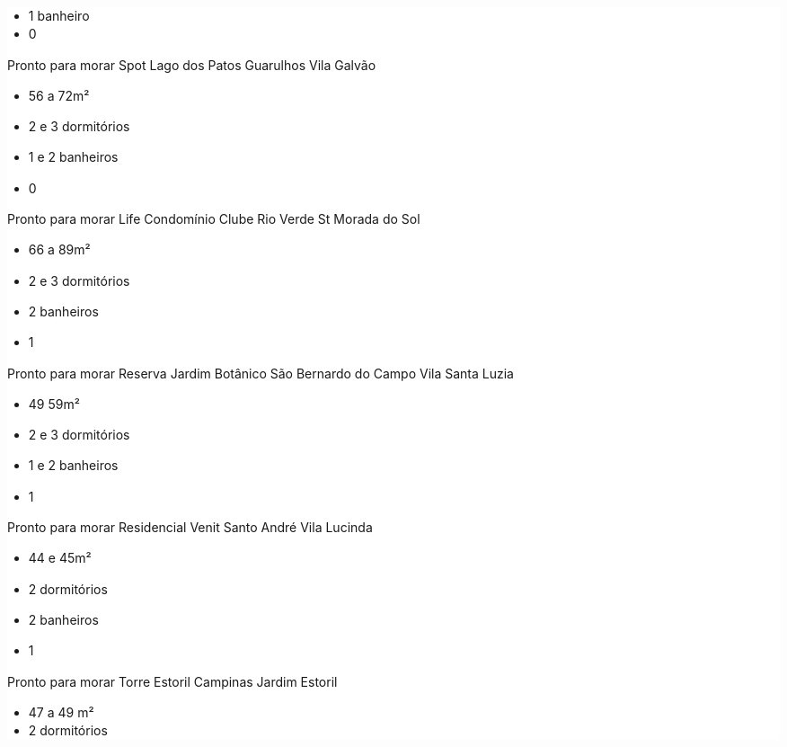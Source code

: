   * 1 banheiro
  * 0


Pronto para morar
Spot Lago dos Patos 
Guarulhos 
Vila Galvão 
  * 56 a 72m²
  * 2 e 3 dormitórios


  * 1 e 2 banheiros
  * 0


Pronto para morar
Life Condomínio Clube 
Rio Verde 
St Morada do Sol 
  * 66 a 89m²
  * 2 e 3 dormitórios


  * 2 banheiros
  * 1


Pronto para morar
Reserva Jardim Botânico 
São Bernardo do Campo 
Vila Santa Luzia 
  * 49 59m²
  * 2 e 3 dormitórios


  * 1 e 2 banheiros
  * 1


Pronto para morar
Residencial Venit 
Santo André 
Vila Lucinda 
  * 44 e 45m²
  * 2 dormitórios


  * 2 banheiros
  * 1


Pronto para morar
Torre Estoril 
Campinas 
Jardim Estoril 
  * 47 a 49 m²
  * 2 dormitórios

